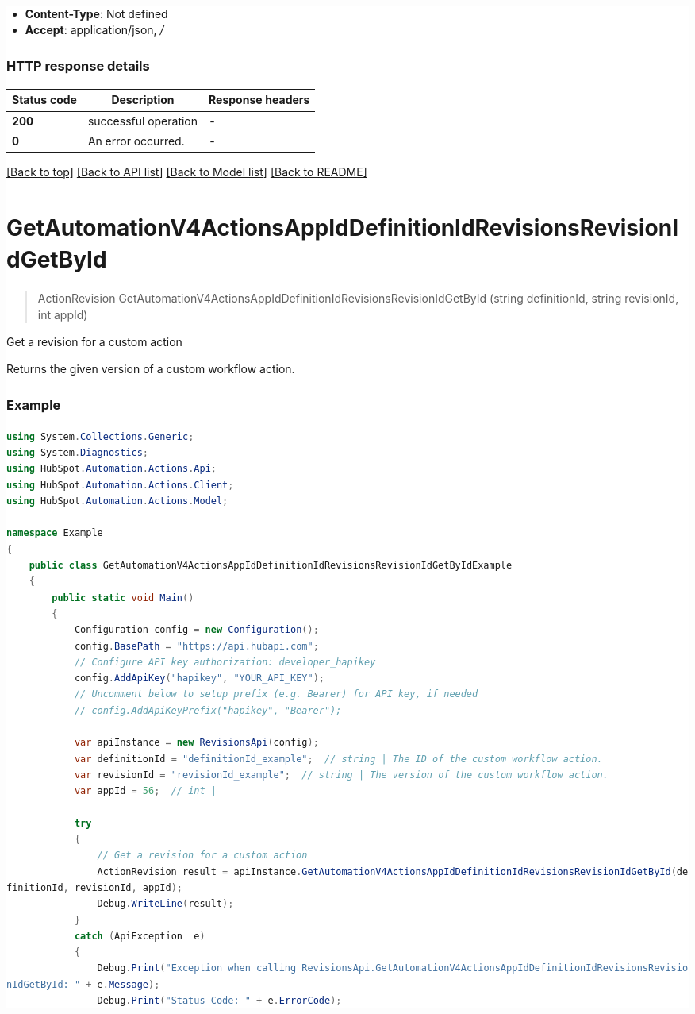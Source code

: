  - **Content-Type**: Not defined
 - **Accept**: application/json, */*


### HTTP response details
| Status code | Description | Response headers |
|-------------|-------------|------------------|
| **200** | successful operation |  -  |
| **0** | An error occurred. |  -  |

[[Back to top]](#) [[Back to API list]](../README.md#documentation-for-api-endpoints) [[Back to Model list]](../README.md#documentation-for-models) [[Back to README]](../README.md)

<a id="getautomationv4actionsappiddefinitionidrevisionsrevisionidgetbyid"></a>
# **GetAutomationV4ActionsAppIdDefinitionIdRevisionsRevisionIdGetById**
> ActionRevision GetAutomationV4ActionsAppIdDefinitionIdRevisionsRevisionIdGetById (string definitionId, string revisionId, int appId)

Get a revision for a custom action

Returns the given version of a custom workflow action.

### Example
```csharp
using System.Collections.Generic;
using System.Diagnostics;
using HubSpot.Automation.Actions.Api;
using HubSpot.Automation.Actions.Client;
using HubSpot.Automation.Actions.Model;

namespace Example
{
    public class GetAutomationV4ActionsAppIdDefinitionIdRevisionsRevisionIdGetByIdExample
    {
        public static void Main()
        {
            Configuration config = new Configuration();
            config.BasePath = "https://api.hubapi.com";
            // Configure API key authorization: developer_hapikey
            config.AddApiKey("hapikey", "YOUR_API_KEY");
            // Uncomment below to setup prefix (e.g. Bearer) for API key, if needed
            // config.AddApiKeyPrefix("hapikey", "Bearer");

            var apiInstance = new RevisionsApi(config);
            var definitionId = "definitionId_example";  // string | The ID of the custom workflow action.
            var revisionId = "revisionId_example";  // string | The version of the custom workflow action.
            var appId = 56;  // int | 

            try
            {
                // Get a revision for a custom action
                ActionRevision result = apiInstance.GetAutomationV4ActionsAppIdDefinitionIdRevisionsRevisionIdGetById(definitionId, revisionId, appId);
                Debug.WriteLine(result);
            }
            catch (ApiException  e)
            {
                Debug.Print("Exception when calling RevisionsApi.GetAutomationV4ActionsAppIdDefinitionIdRevisionsRevisionIdGetById: " + e.Message);
                Debug.Print("Status Code: " + e.ErrorCode);
```